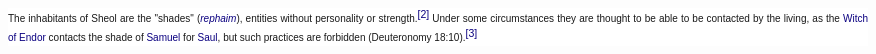 <p style="margin: 0.5em 0px; line-height: inherit; font-family: sans-serif; font-size: 13.125px; text-align: justify;"><span style="font-size:10px;">The inhabitants of Sheol are the &quot;shades&quot; (<i><a class="m_2945856689366040395gmail-mw-redirect" data-saferedirecturl="https://www.google.com/url?hl=en&amp;q=https://en.wikipedia.org/wiki/Rephaim&amp;source=gmail&amp;ust=1538962881153000&amp;usg=AFQjCNE6ruJLmbokiWz2xbr2i1CD4cVACw" href="https://en.wikipedia.org/wiki/Rephaim" style="text-decoration-line:none;color:rgb(11,0,128);background:none" target="_blank" title="Rephaim">rephaim</a></i>), entities without personality or strength.<sup class="m_2945856689366040395gmail-reference" id="m_2945856689366040395gmail-cite_ref-2" style="line-height:1;unicode-bidi:isolate;white-space:nowrap;font-size:10.5px"><a data-saferedirecturl="https://www.google.com/url?hl=en&amp;q=https://en.wikipedia.org/wiki/Sheol%23cite_note-2&amp;source=gmail&amp;ust=1538962881153000&amp;usg=AFQjCNHrSP2t47Hx3VMP4vwEgasdxZc7zw" href="http://en.wikipedia.org/wiki/Sheol#cite_note-2" style="text-decoration-line:none;color:rgb(11,0,128);background:none" target="_blank">[2]</a></sup>&nbsp;Under some circumstances they are thought to be able to be contacted by the living, as the&nbsp;<a data-saferedirecturl="https://www.google.com/url?hl=en&amp;q=https://en.wikipedia.org/wiki/Witch_of_Endor&amp;source=gmail&amp;ust=1538962881153000&amp;usg=AFQjCNE711V4wnr7XOdz34XcmoB0a5Rb4w" href="https://en.wikipedia.org/wiki/Witch_of_Endor" style="text-decoration-line:none;color:rgb(11,0,128);background:none" target="_blank" title="Witch of Endor">Witch of Endor</a>&nbsp;contacts the shade of&nbsp;<a data-saferedirecturl="https://www.google.com/url?hl=en&amp;q=https://en.wikipedia.org/wiki/Samuel&amp;source=gmail&amp;ust=1538962881153000&amp;usg=AFQjCNGLvUoknG7nFjheV085qasPeywCCQ" href="https://en.wikipedia.org/wiki/Samuel" style="text-decoration-line:none;color:rgb(11,0,128);background:none" target="_blank" title="Samuel">Samuel</a>&nbsp;for&nbsp;<a data-saferedirecturl="https://www.google.com/url?hl=en&amp;q=https://en.wikipedia.org/wiki/Saul&amp;source=gmail&amp;ust=1538962881153000&amp;usg=AFQjCNGQuMmAZMK9XN-B_n3wyKBeuayzUg" href="https://en.wikipedia.org/wiki/Saul" style="text-decoration-line:none;color:rgb(11,0,128);background:none" target="_blank" title="Saul">Saul</a>, but such practices are forbidden (Deuteronomy 18:10).<sup class="m_2945856689366040395gmail-reference" id="m_2945856689366040395gmail-cite_ref-3" style="line-height:1;unicode-bidi:isolate;white-space:nowrap;font-size:10.5px"><a data-saferedirecturl="https://www.google.com/url?hl=en&amp;q=https://en.wikipedia.org/wiki/Sheol%23cite_note-3&amp;source=gmail&amp;ust=1538962881153000&amp;usg=AFQjCNGs898XQySChUmW-GCUVG5tNzDiPw" href="http://en.wikipedia.org/wiki/Sheol#cite_note-3" style="text-decoration-line:none;color:rgb(11,0,128);background:none" target="_blank">[3]</a></sup></span></p>
</div>
</div>
</div>
</div>
<div class="gmail_quote">
<div>
<div class="gmail_quote">
<div style="text-align:center">